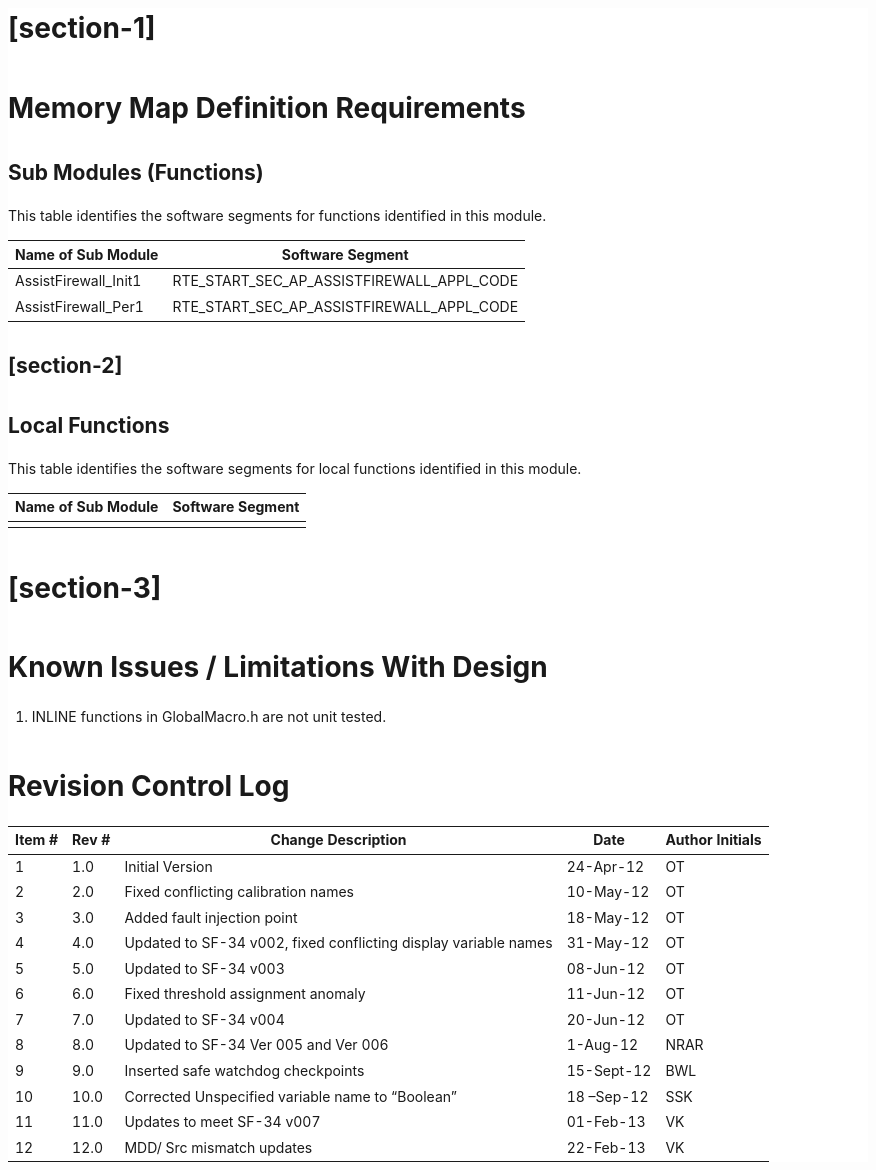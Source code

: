 #  [section-1]

#  Memory Map Definition Requirements

## Sub Modules (Functions)

This table identifies the software segments for functions identified in
this module.

| Name of Sub Module   | Software Segment                          |
|----------------------|-------------------------------------------|
| AssistFirewall_Init1 | RTE_START_SEC_AP_ASSISTFIREWALL_APPL_CODE |
| AssistFirewall_Per1  | RTE_START_SEC_AP_ASSISTFIREWALL_APPL_CODE |

##  [section-2]

## Local Functions

This table identifies the software segments for local functions
identified in this module.

| Name of Sub Module | Software Segment |
|--------------------|------------------|
|                    |                  |

#  [section-3]

#  Known Issues / Limitations With Design

1.  INLINE functions in GlobalMacro.h are not unit tested.

#  Revision Control Log

| **Item \#** | **Rev \#** | **Change Description**                                          | **Date**   | **Author Initials** |
|------|------|--------------------------------------------|---------|--------|
| 1           | 1.0        | Initial Version                                                 | 24-Apr-12  | OT                  |
| 2           | 2.0        | Fixed conflicting calibration names                             | 10-May-12  | OT                  |
| 3           | 3.0        | Added fault injection point                                     | 18-May-12  | OT                  |
| 4           | 4.0        | Updated to SF-34 v002, fixed conflicting display variable names | 31-May-12  | OT                  |
| 5           | 5.0        | Updated to SF-34 v003                                           | 08-Jun-12  | OT                  |
| 6           | 6.0        | Fixed threshold assignment anomaly                              | 11-Jun-12  | OT                  |
| 7           | 7.0        | Updated to SF-34 v004                                           | 20-Jun-12  | OT                  |
| 8           | 8.0        | Updated to SF-34 Ver 005 and Ver 006                            | 1-Aug-12   | NRAR                |
| 9           | 9.0        | Inserted safe watchdog checkpoints                              | 15-Sept-12 | BWL                 |
| 10          | 10.0       | Corrected Unspecified variable name to “Boolean”                | 18 –Sep-12 | SSK                 |
| 11          | 11.0       | Updates to meet SF-34 v007                                      | 01-Feb-13  | VK                  |
| 12          | 12.0       | MDD/ Src mismatch updates                                       | 22-Feb-13  | VK                  |